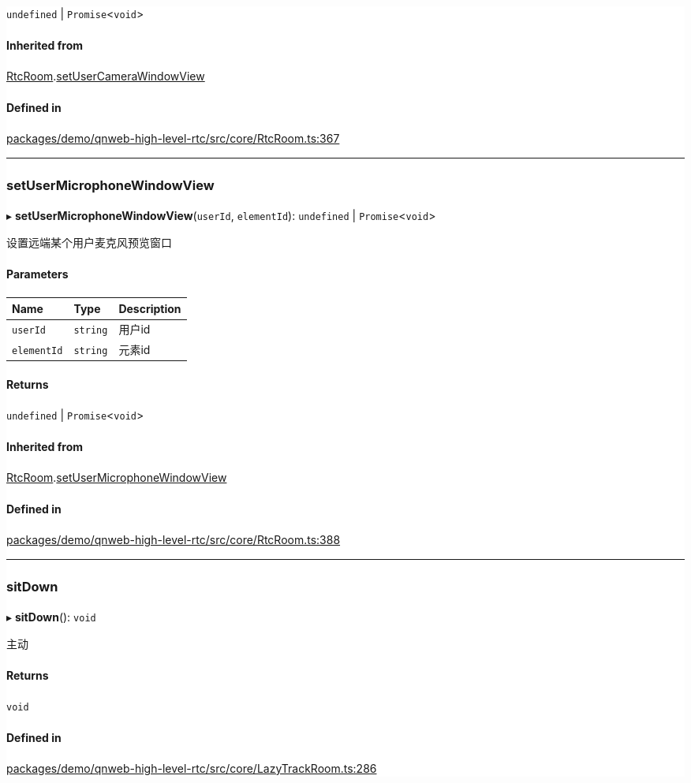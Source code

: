 `undefined` \| `Promise`<`void`\>

#### Inherited from

[RtcRoom](RtcRoom.md).[setUserCameraWindowView](RtcRoom.md#setusercamerawindowview)

#### Defined in

[packages/demo/qnweb-high-level-rtc/src/core/RtcRoom.ts:367](https://github.com/Spencer17x/solutions/blob/84e2f808/Frontend/front-end-solutions/packages/demo/qnweb-high-level-rtc/src/core/RtcRoom.ts#L367)

___

### setUserMicrophoneWindowView

▸ **setUserMicrophoneWindowView**(`userId`, `elementId`): `undefined` \| `Promise`<`void`\>

设置远端某个用户麦克风预览窗口

#### Parameters

| Name | Type | Description |
| :------ | :------ | :------ |
| `userId` | `string` | 用户id |
| `elementId` | `string` | 元素id |

#### Returns

`undefined` \| `Promise`<`void`\>

#### Inherited from

[RtcRoom](RtcRoom.md).[setUserMicrophoneWindowView](RtcRoom.md#setusermicrophonewindowview)

#### Defined in

[packages/demo/qnweb-high-level-rtc/src/core/RtcRoom.ts:388](https://github.com/Spencer17x/solutions/blob/84e2f808/Frontend/front-end-solutions/packages/demo/qnweb-high-level-rtc/src/core/RtcRoom.ts#L388)

___

### sitDown

▸ **sitDown**(): `void`

主动

#### Returns

`void`

#### Defined in

[packages/demo/qnweb-high-level-rtc/src/core/LazyTrackRoom.ts:286](https://github.com/Spencer17x/solutions/blob/84e2f808/Frontend/front-end-solutions/packages/demo/qnweb-high-level-rtc/src/core/LazyTrackRoom.ts#L286)
